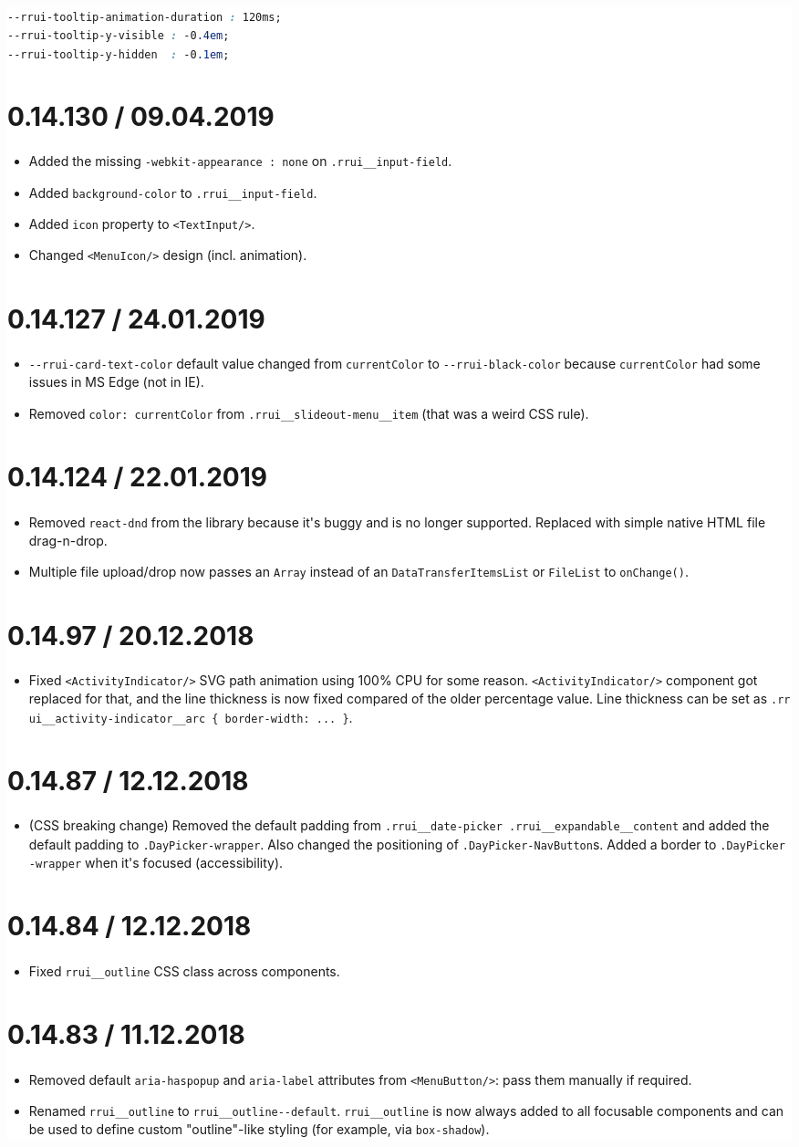 ```css
--rrui-tooltip-animation-duration : 120ms;
--rrui-tooltip-y-visible : -0.4em;
--rrui-tooltip-y-hidden  : -0.1em;
```

0.14.130 / 09.04.2019
====================

  * Added the missing `-webkit-appearance : none` on `.rrui__input-field`.

  * Added `background-color` to `.rrui__input-field`.

  * Added `icon` property to `<TextInput/>`.

  * Changed `<MenuIcon/>` design (incl. animation).

0.14.127 / 24.01.2019
====================

  * `--rrui-card-text-color` default value changed from `currentColor` to `--rrui-black-color` because `currentColor` had some issues in MS Edge (not in IE).

  * Removed `color: currentColor` from `.rrui__slideout-menu__item` (that was a weird CSS rule).

0.14.124 / 22.01.2019
====================

  * Removed `react-dnd` from the library because it's buggy and is no longer supported. Replaced with simple native HTML file drag-n-drop.

  * Multiple file upload/drop now passes an `Array` instead of an `DataTransferItemsList` or `FileList` to `onChange()`.

0.14.97 / 20.12.2018
====================

  * Fixed `<ActivityIndicator/>` SVG path animation using 100% CPU for some reason. `<ActivityIndicator/>` component got replaced for that, and the line thickness is now fixed compared of the older percentage value. Line thickness can be set as `.rrui__activity-indicator__arc { border-width: ... }`.

0.14.87 / 12.12.2018
====================

  * (CSS breaking change) Removed the default padding from `.rrui__date-picker .rrui__expandable__content` and added the default padding to `.DayPicker-wrapper`. Also changed the positioning of `.DayPicker-NavButton`s. Added a border to `.DayPicker-wrapper` when it's focused (accessibility).

0.14.84 / 12.12.2018
====================

  * Fixed `rrui__outline` CSS class across components.

0.14.83 / 11.12.2018
====================

  * Removed default `aria-haspopup` and `aria-label` attributes from `<MenuButton/>`: pass them manually if required.

  * Renamed `rrui__outline` to `rrui__outline--default`. `rrui__outline` is now always added to all focusable components and can be used to define custom "outline"-like styling (for example, via `box-shadow`).
